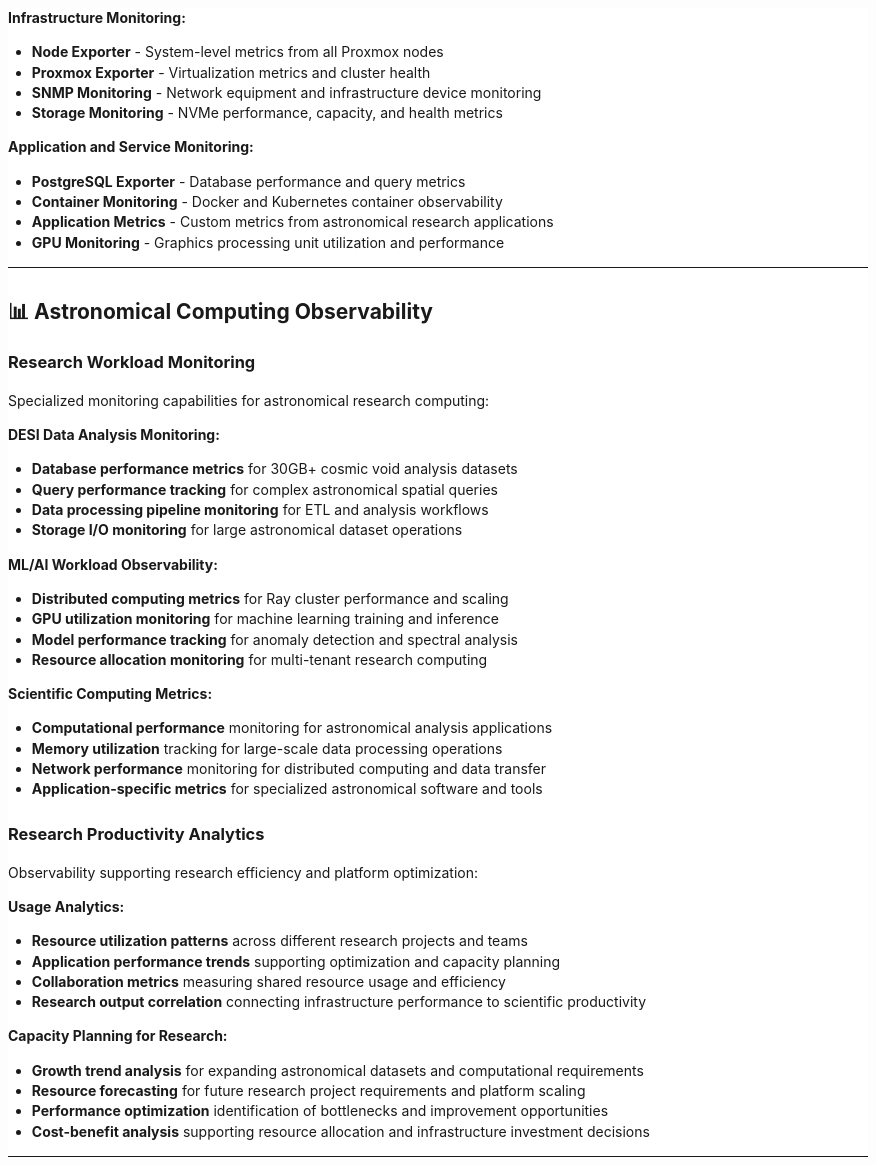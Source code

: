 **Infrastructure Monitoring:**

- **Node Exporter** - System-level metrics from all Proxmox nodes
- **Proxmox Exporter** - Virtualization metrics and cluster health
- **SNMP Monitoring** - Network equipment and infrastructure device monitoring
- **Storage Monitoring** - NVMe performance, capacity, and health metrics

**Application and Service Monitoring:**

- **PostgreSQL Exporter** - Database performance and query metrics
- **Container Monitoring** - Docker and Kubernetes container observability
- **Application Metrics** - Custom metrics from astronomical research applications
- **GPU Monitoring** - Graphics processing unit utilization and performance

---

## **📊 Astronomical Computing Observability**

### **Research Workload Monitoring**

Specialized monitoring capabilities for astronomical research computing:

**DESI Data Analysis Monitoring:**

- **Database performance metrics** for 30GB+ cosmic void analysis datasets
- **Query performance tracking** for complex astronomical spatial queries
- **Data processing pipeline monitoring** for ETL and analysis workflows
- **Storage I/O monitoring** for large astronomical dataset operations

**ML/AI Workload Observability:**

- **Distributed computing metrics** for Ray cluster performance and scaling
- **GPU utilization monitoring** for machine learning training and inference
- **Model performance tracking** for anomaly detection and spectral analysis
- **Resource allocation monitoring** for multi-tenant research computing

**Scientific Computing Metrics:**

- **Computational performance** monitoring for astronomical analysis applications
- **Memory utilization** tracking for large-scale data processing operations
- **Network performance** monitoring for distributed computing and data transfer
- **Application-specific metrics** for specialized astronomical software and tools

### **Research Productivity Analytics**

Observability supporting research efficiency and platform optimization:

**Usage Analytics:**

- **Resource utilization patterns** across different research projects and teams
- **Application performance trends** supporting optimization and capacity planning
- **Collaboration metrics** measuring shared resource usage and efficiency
- **Research output correlation** connecting infrastructure performance to scientific productivity

**Capacity Planning for Research:**

- **Growth trend analysis** for expanding astronomical datasets and computational requirements
- **Resource forecasting** for future research project requirements and platform scaling
- **Performance optimization** identification of bottlenecks and improvement opportunities
- **Cost-benefit analysis** supporting resource allocation and infrastructure investment decisions

---